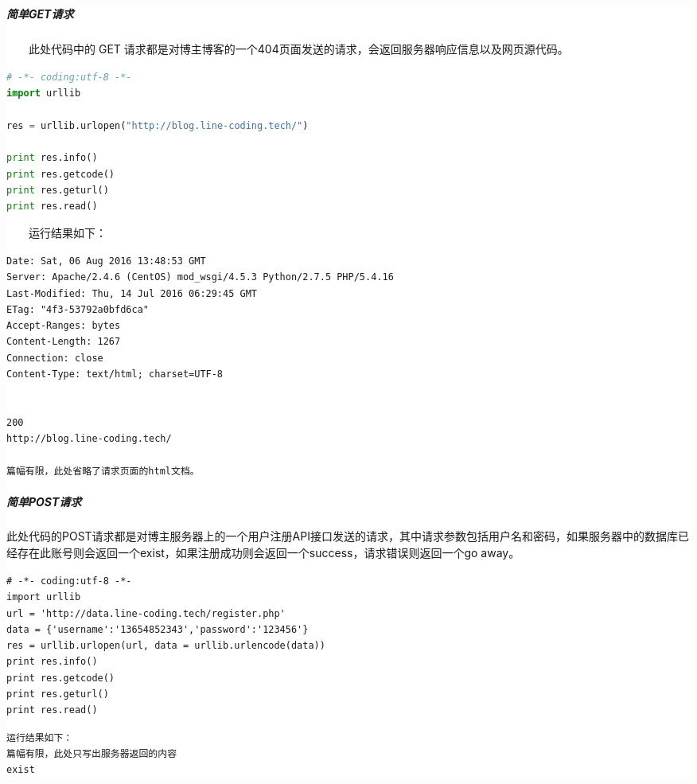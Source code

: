 ##### 简单GET请求

　　此处代码中的 GET 请求都是对博主博客的一个404页面发送的请求，会返回服务器响应信息以及网页源代码。

```python
# -*- coding:utf-8 -*-
import urllib

res = urllib.urlopen("http://blog.line-coding.tech/")

print res.info()
print res.getcode()
print res.geturl()
print res.read()
```

　　运行结果如下：

```
Date: Sat, 06 Aug 2016 13:48:53 GMT
Server: Apache/2.4.6 (CentOS) mod_wsgi/4.5.3 Python/2.7.5 PHP/5.4.16
Last-Modified: Thu, 14 Jul 2016 06:29:45 GMT
ETag: "4f3-53792a0bfd6ca"
Accept-Ranges: bytes
Content-Length: 1267
Connection: close
Content-Type: text/html; charset=UTF-8


200
http://blog.line-coding.tech/

篇幅有限，此处省略了请求页面的html文档。
```

##### 简单POST请求

此处代码的POST请求都是对博主服务器上的一个用户注册API接口发送的请求，其中请求参数包括用户名和密码，如果服务器中的数据库已经存在此账号则会返回一个exist，如果注册成功则会返回一个success，请求错误则返回一个go away。

```
# -*- coding:utf-8 -*-
import urllib
url = 'http://data.line-coding.tech/register.php'
data = {'username':'13654852343','password':'123456'}
res = urllib.urlopen(url, data = urllib.urlencode(data))
print res.info()
print res.getcode()
print res.geturl()
print res.read()

```

```
运行结果如下：
篇幅有限，此处只写出服务器返回的内容
exist
```
